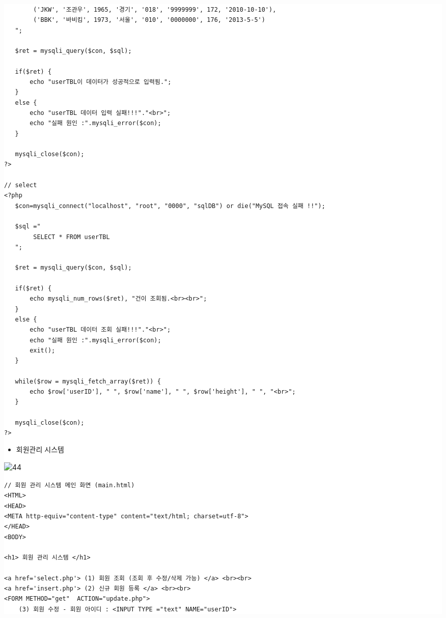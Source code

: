 ```php+HTML
		('JKW', '조관우', 1965, '경기', '018', '9999999', 172, '2010-10-10'),
		('BBK', '바비킴', 1973, '서울', '010', '0000000', 176, '2013-5-5')
   ";
 
   $ret = mysqli_query($con, $sql);
 
   if($ret) {
	   echo "userTBL이 데이터가 성공적으로 입력됨.";
   }
   else {
	   echo "userTBL 데이터 입력 실패!!!"."<br>";
	   echo "실패 원인 :".mysqli_error($con);
   }
 
   mysqli_close($con);
?>

// select
<?php
   $con=mysqli_connect("localhost", "root", "0000", "sqlDB") or die("MySQL 접속 실패 !!");

   $sql ="
		SELECT * FROM userTBL
   ";
 
   $ret = mysqli_query($con, $sql);
 
   if($ret) {
	   echo mysqli_num_rows($ret), "건이 조회됨.<br><br>";
   }
   else {
	   echo "userTBL 데이터 조회 실패!!!"."<br>";
	   echo "실패 원인 :".mysqli_error($con);
	   exit();
   }
   
   while($row = mysqli_fetch_array($ret)) {
	   echo $row['userID'], " ", $row['name'], " ", $row['height'], " ", "<br>";
   }   
 
   mysqli_close($con);
?>

```



- 회원관리 시스템

![44](D:\workspace\00.TIL\SQL\IMAGE\44.png)

```php+HTML
// 회원 관리 시스템 메인 화면 (main.html)
<HTML>
<HEAD>
<META http-equiv="content-type" content="text/html; charset=utf-8">
</HEAD>
<BODY>

<h1> 회원 관리 시스템 </h1>

<a href='select.php'> (1) 회원 조회 (조회 후 수정/삭제 가능) </a> <br><br>
<a href='insert.php'> (2) 신규 회원 등록 </a> <br><br>
<FORM METHOD="get"  ACTION="update.php">
	(3) 회원 수정 - 회원 아이디 : <INPUT TYPE ="text" NAME="userID"> 
```
